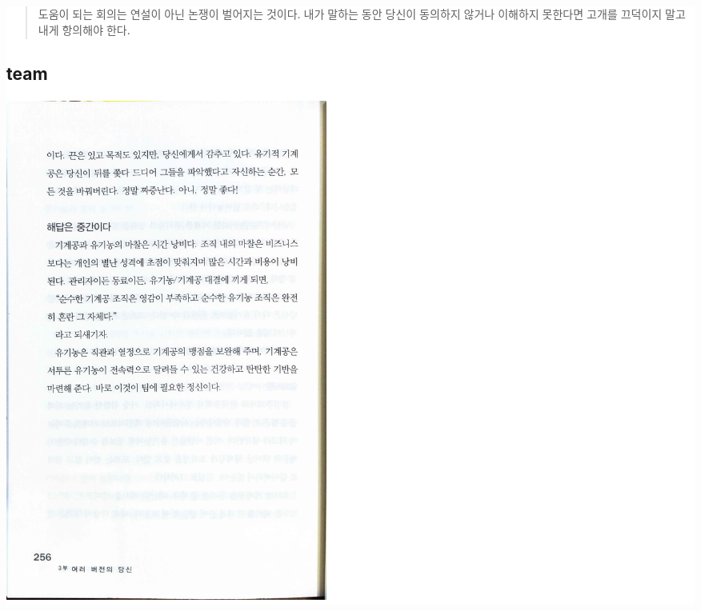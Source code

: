 > 도움이 되는 회의는 연설이 아닌 논쟁이 벌어지는 것이다. 내가 말하는 동안 당신이 동의하지 않거나 이해하지 못한다면 고개를 끄덕이지 말고 내게 항의해야 한다.

## team
<img src="managing_humans/64.jpg" alt="" width="400"/>
